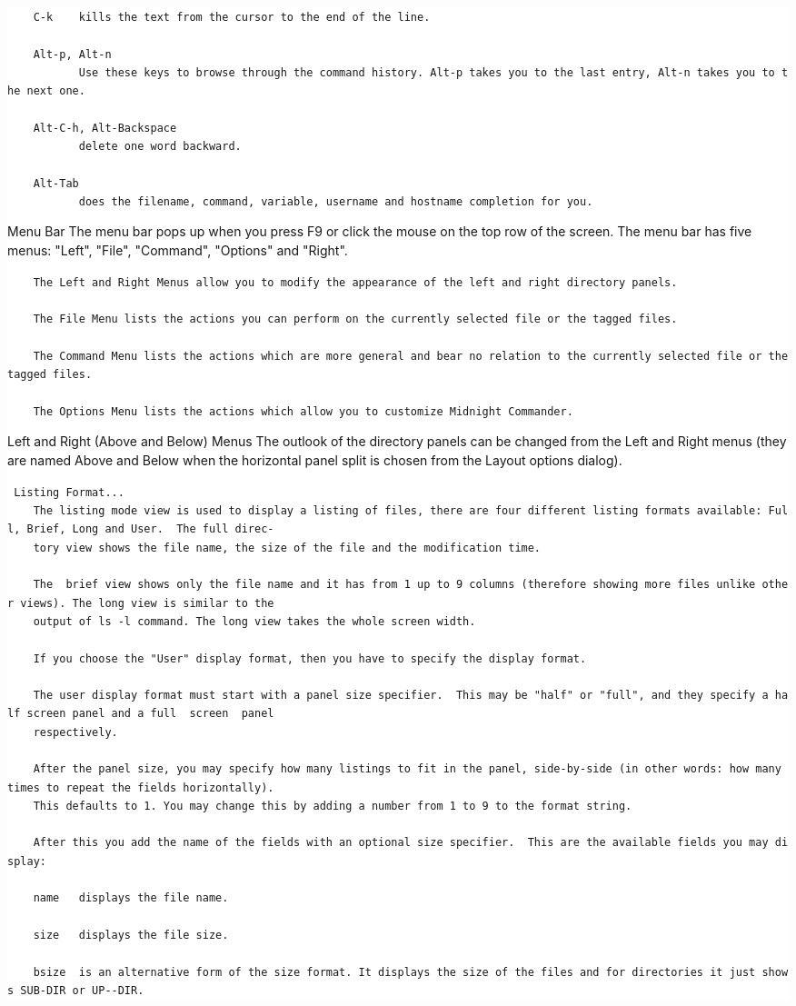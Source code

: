        C-k    kills the text from the cursor to the end of the line.
 
        Alt-p, Alt-n
               Use these keys to browse through the command history. Alt-p takes you to the last entry, Alt-n takes you to the next one.
 
        Alt-C-h, Alt-Backspace
               delete one word backward.
 
        Alt-Tab
               does the filename, command, variable, username and hostname completion for you.
 
 Menu Bar
        The menu bar pops up when you press F9 or click the mouse on the top row of the screen. The menu bar has five menus: "Left", "File", "Command", "Options" and
        "Right".
 
        The Left and Right Menus allow you to modify the appearance of the left and right directory panels.
 
        The File Menu lists the actions you can perform on the currently selected file or the tagged files.
 
        The Command Menu lists the actions which are more general and bear no relation to the currently selected file or the tagged files.
 
        The Options Menu lists the actions which allow you to customize Midnight Commander.
 
   Left and Right (Above and Below) Menus
        The  outlook  of  the directory panels can be changed from the Left and Right menus (they are named Above and Below when the horizontal panel split is chosen
        from the Layout options dialog).
 
     Listing Format...
        The listing mode view is used to display a listing of files, there are four different listing formats available: Full, Brief, Long and User.  The full direc‐
        tory view shows the file name, the size of the file and the modification time.
 
        The  brief view shows only the file name and it has from 1 up to 9 columns (therefore showing more files unlike other views). The long view is similar to the
        output of ls -l command. The long view takes the whole screen width.
 
        If you choose the "User" display format, then you have to specify the display format.
 
        The user display format must start with a panel size specifier.  This may be "half" or "full", and they specify a half screen panel and a full  screen  panel
        respectively.
 
        After the panel size, you may specify how many listings to fit in the panel, side-by-side (in other words: how many times to repeat the fields horizontally).
        This defaults to 1. You may change this by adding a number from 1 to 9 to the format string.
 
        After this you add the name of the fields with an optional size specifier.  This are the available fields you may display:
 
        name   displays the file name.
 
        size   displays the file size.
 
        bsize  is an alternative form of the size format. It displays the size of the files and for directories it just shows SUB-DIR or UP--DIR.
 